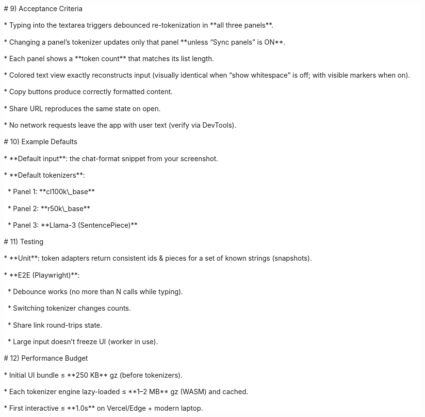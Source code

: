 

\# 9) Acceptance Criteria



\* Typing into the textarea triggers debounced re-tokenization in \*\*all three panels\*\*.

\* Changing a panel’s tokenizer updates only that panel \*\*unless “Sync panels” is ON\*\*.

\* Each panel shows a \*\*token count\*\* that matches its list length.

\* Colored text view exactly reconstructs input (visually identical when “show whitespace” is off; with visible markers when on).

\* Copy buttons produce correctly formatted content.

\* Share URL reproduces the same state on open.

\* No network requests leave the app with user text (verify via DevTools).



\# 10) Example Defaults



\* \*\*Default input\*\*: the chat-format snippet from your screenshot.

\* \*\*Default tokenizers\*\*:



&nbsp; \* Panel 1: \*\*cl100k\\\_base\*\*

&nbsp; \* Panel 2: \*\*r50k\\\_base\*\*

&nbsp; \* Panel 3: \*\*Llama-3 (SentencePiece)\*\*



\# 11) Testing



\* \*\*Unit\*\*: token adapters return consistent ids \& pieces for a set of known strings (snapshots).

\* \*\*E2E (Playwright)\*\*:



&nbsp; \* Debounce works (no more than N calls while typing).

&nbsp; \* Switching tokenizer changes counts.

&nbsp; \* Share link round-trips state.

&nbsp; \* Large input doesn’t freeze UI (worker in use).



\# 12) Performance Budget



\* Initial UI bundle ≤ \*\*250 KB\*\* gz (before tokenizers).

\* Each tokenizer engine lazy-loaded ≤ \*\*1–2 MB\*\* gz (WASM) and cached.

\* First interactive ≤ \*\*1.0s\*\* on Vercel/Edge + modern laptop.
